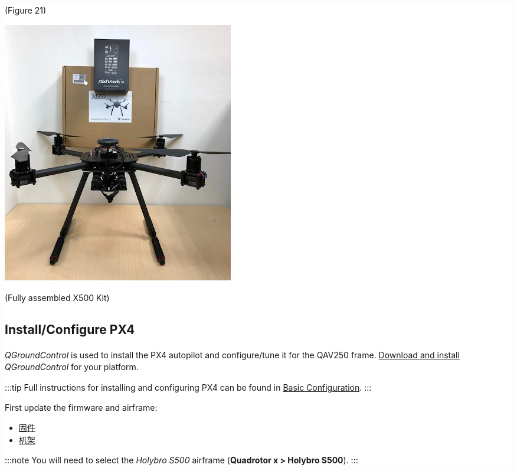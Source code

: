 (Figure 21)

![Assembled Kit](../../assets/airframes/multicopter/x500_holybro_pixhawk4/x500_assembled.png)

(Fully assembled X500 Kit)

<span id="configure"></span>
## Install/Configure PX4

*QGroundControl* is used to install the PX4 autopilot and configure/tune it for the QAV250 frame. [Download and install](http://qgroundcontrol.com/downloads/) *QGroundControl* for your platform.

:::tip
Full instructions for installing and configuring PX4 can be found in [Basic Configuration](../config/README.md).
:::

First update the firmware and airframe:
* [固件](../config/firmware.md)
* [机架](../config/airframe.md)

:::note
You will need to select the *Holybro S500* airframe (**Quadrotor x > Holybro S500**).
:::
